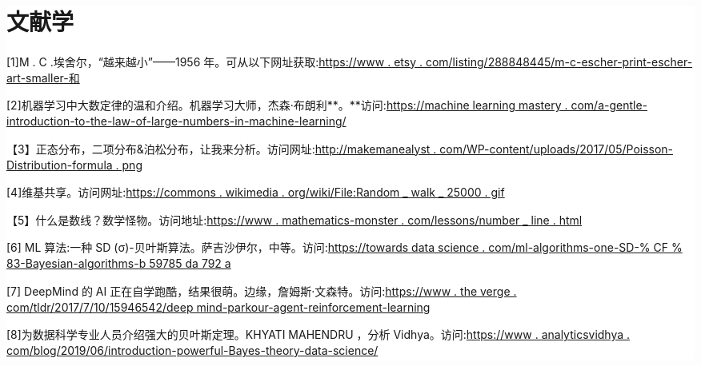 # 文献学

[1]M . C .埃舍尔，“越来越小”——1956 年。可从以下网址获取:[https://www . etsy . com/listing/288848445/m-c-escher-print-escher-art-smaller-和](https://www.etsy.com/listing/288848445/m-c-escher-print-escher-art-smaller-and)

[2]机器学习中大数定律的温和介绍。机器学习大师，杰森·布朗利**。**访问:[https://machine learning mastery . com/a-gentle-introduction-to-the-law-of-large-numbers-in-machine-learning/](https://machinelearningmastery.com/a-gentle-introduction-to-the-law-of-large-numbers-in-machine-learning/)

【3】正态分布，二项分布&泊松分布，让我来分析。访问网址:[http://makemanealyst . com/WP-content/uploads/2017/05/Poisson-Distribution-formula . png](http://makemeanalyst.com/wp-content/uploads/2017/05/Poisson-Distribution-Formula.png)

[4]维基共享。访问网址:[https://commons . wikimedia . org/wiki/File:Random _ walk _ 25000 . gif](https://commons.wikimedia.org/wiki/File:Random_walk_25000.gif)

【5】什么是数线？数学怪物。访问地址:[https://www . mathematics-monster . com/lessons/number _ line . html](https://www.mathematics-monster.com/lessons/number_line.html)

[6] ML 算法:一种 SD (σ)-贝叶斯算法。萨吉沙伊尔，中等。访问:[https://towards data science . com/ml-algorithms-one-SD-% CF % 83-Bayesian-algorithms-b 59785 da 792 a](/ml-algorithms-one-sd-σ-bayesian-algorithms-b59785da792a)

[7] DeepMind 的 AI 正在自学跑酷，结果很萌。边缘，詹姆斯·文森特。访问:[https://www . the verge . com/tldr/2017/7/10/15946542/deep mind-parkour-agent-reinforcement-learning](https://www.theverge.com/tldr/2017/7/10/15946542/deepmind-parkour-agent-reinforcement-learning)

[8]为数据科学专业人员介绍强大的贝叶斯定理。KHYATI MAHENDRU ，分析 Vidhya。访问:[https://www . analyticsvidhya . com/blog/2019/06/introduction-powerful-Bayes-theory-data-science/](https://www.analyticsvidhya.com/blog/2019/06/introduction-powerful-bayes-theorem-data-science/)